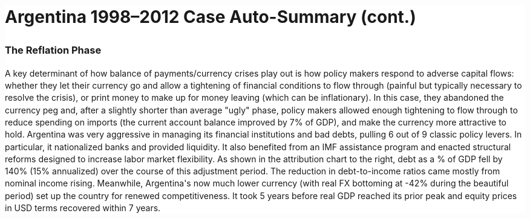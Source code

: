 # **Argentina 1998–2012 Case Auto-Summary (cont.)**

### **The Reflation Phase**

A key determinant of how balance of payments/currency crises play out is how policy makers respond to adverse capital flows: whether they let their currency go and allow a tightening of financial conditions to flow through (painful but typically necessary to resolve the crisis), or print money to make up for money leaving (which can be inflationary). In this case, they abandoned the currency peg and, after a slightly shorter than average "ugly" phase, policy makers allowed enough tightening to flow through to reduce spending on imports (the current account balance improved by 7% of GDP), and make the currency more attractive to hold. Argentina was very aggressive in managing its financial institutions and bad debts, pulling 6 out of 9 classic policy levers. In particular, it nationalized banks and provided liquidity. It also benefited from an IMF assistance program and enacted structural reforms designed to increase labor market flexibility. As shown in the attribution chart to the right, debt as a % of GDP fell by 140% (15% annualized) over the course of this adjustment period. The reduction in debt-to-income ratios came mostly from nominal income rising. Meanwhile, Argentina's now much lower currency (with real FX bottoming at -42% during the beautiful period) set up the country for renewed competitiveness. It took 5 years before real GDP reached its prior peak and equity prices in USD terms recovered within 7 years.
